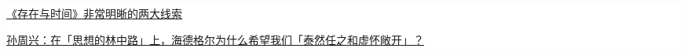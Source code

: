 [《存在与时间》非常明晰的两大线索](http://mp.weixin.qq.com/s?__biz=MzI4OTAxMTEwOA==&mid=208413836&idx=1&sn=88ea28a7f723e418db3694248f83cd53&scene=21#wechat_redirect)  

[孙周兴：在「思想的林中路」上，海德格尔为什么希望我们「泰然任之和虚怀敞开」？](http://mp.weixin.qq.com/s?__biz=MzI4OTAxMTEwOA==&mid=2649998962&idx=1&sn=6f11bfd596794a9928a10487ed680c33&chksm=f432c2b9c3454baf887d990592056d0b61795ae0e906cbdfc30d4dafe14f76d7b1a04ca399ac&scene=21#wechat_redirect)